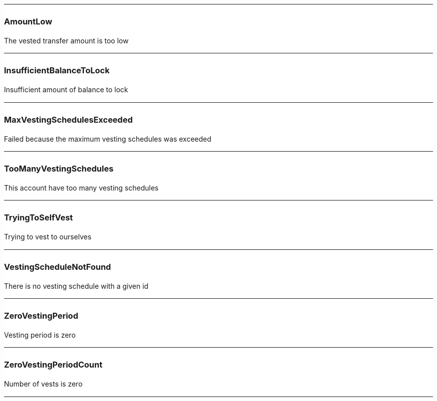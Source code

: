 ---------
### AmountLow
The vested transfer amount is too low

---------
### InsufficientBalanceToLock
Insufficient amount of balance to lock

---------
### MaxVestingSchedulesExceeded
Failed because the maximum vesting schedules was exceeded

---------
### TooManyVestingSchedules
This account have too many vesting schedules

---------
### TryingToSelfVest
Trying to vest to ourselves

---------
### VestingScheduleNotFound
There is no vesting schedule with a given id

---------
### ZeroVestingPeriod
Vesting period is zero

---------
### ZeroVestingPeriodCount
Number of vests is zero

---------